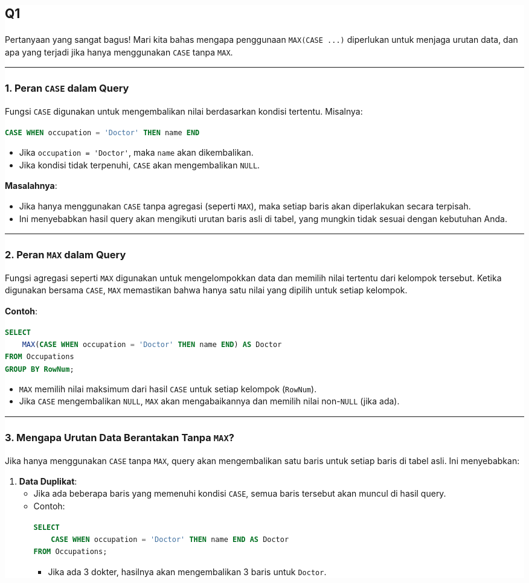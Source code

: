 ## Q1
Pertanyaan yang sangat bagus! Mari kita bahas mengapa penggunaan `MAX(CASE ...)` diperlukan untuk menjaga urutan data, dan apa yang terjadi jika hanya menggunakan `CASE` tanpa `MAX`.

---

### **1. Peran `CASE` dalam Query**
Fungsi `CASE` digunakan untuk mengembalikan nilai berdasarkan kondisi tertentu. Misalnya:
```sql
CASE WHEN occupation = 'Doctor' THEN name END
```
- Jika `occupation = 'Doctor'`, maka `name` akan dikembalikan.
- Jika kondisi tidak terpenuhi, `CASE` akan mengembalikan `NULL`.

**Masalahnya**:
- Jika hanya menggunakan `CASE` tanpa agregasi (seperti `MAX`), maka setiap baris akan diperlakukan secara terpisah.
- Ini menyebabkan hasil query akan mengikuti urutan baris asli di tabel, yang mungkin tidak sesuai dengan kebutuhan Anda.

---

### **2. Peran `MAX` dalam Query**
Fungsi agregasi seperti `MAX` digunakan untuk mengelompokkan data dan memilih nilai tertentu dari kelompok tersebut. Ketika digunakan bersama `CASE`, `MAX` memastikan bahwa hanya satu nilai yang dipilih untuk setiap kelompok.

**Contoh**:
```sql
SELECT 
    MAX(CASE WHEN occupation = 'Doctor' THEN name END) AS Doctor
FROM Occupations
GROUP BY RowNum;
```
- `MAX` memilih nilai maksimum dari hasil `CASE` untuk setiap kelompok (`RowNum`).
- Jika `CASE` mengembalikan `NULL`, `MAX` akan mengabaikannya dan memilih nilai non-`NULL` (jika ada).

---

### **3. Mengapa Urutan Data Berantakan Tanpa `MAX`?**
Jika hanya menggunakan `CASE` tanpa `MAX`, query akan mengembalikan satu baris untuk setiap baris di tabel asli. Ini menyebabkan:
1. **Data Duplikat**:
   - Jika ada beberapa baris yang memenuhi kondisi `CASE`, semua baris tersebut akan muncul di hasil query.
   - Contoh:
     ```sql
     SELECT 
         CASE WHEN occupation = 'Doctor' THEN name END AS Doctor
     FROM Occupations;
     ```
     - Jika ada 3 dokter, hasilnya akan mengembalikan 3 baris untuk `Doctor`.
